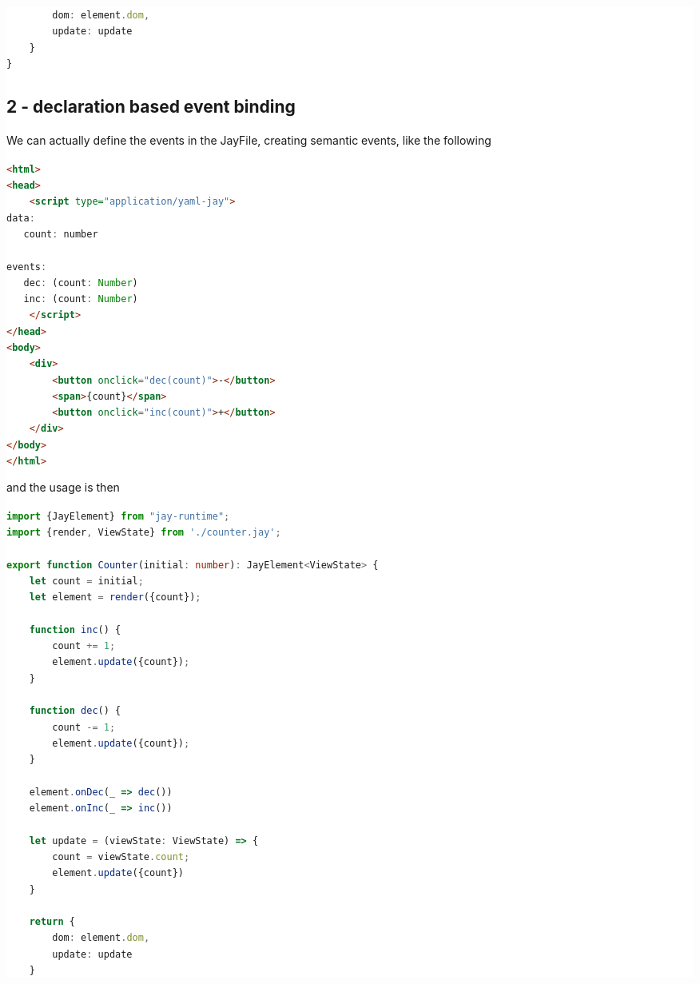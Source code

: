 ```typescript
        dom: element.dom,
        update: update
    }
}
```

2 - declaration based event binding
---

We can actually define the events in the JayFile, creating semantic events, 
like the following

```html
<html>
<head>
    <script type="application/yaml-jay">
data:
   count: number

events:
   dec: (count: Number)
   inc: (count: Number)
    </script>
</head>
<body>
    <div>
        <button onclick="dec(count)">-</button>
        <span>{count}</span>
        <button onclick="inc(count)">+</button>
    </div>
</body>
</html>
```

and the usage is then
```typescript
import {JayElement} from "jay-runtime";
import {render, ViewState} from './counter.jay';

export function Counter(initial: number): JayElement<ViewState> {
    let count = initial;
    let element = render({count});

    function inc() {
        count += 1;
        element.update({count});
    }

    function dec() {
        count -= 1;
        element.update({count});
    }

    element.onDec(_ => dec())
    element.onInc(_ => inc())

    let update = (viewState: ViewState) => {
        count = viewState.count;
        element.update({count})
    }

    return {
        dom: element.dom,
        update: update
    }
```
